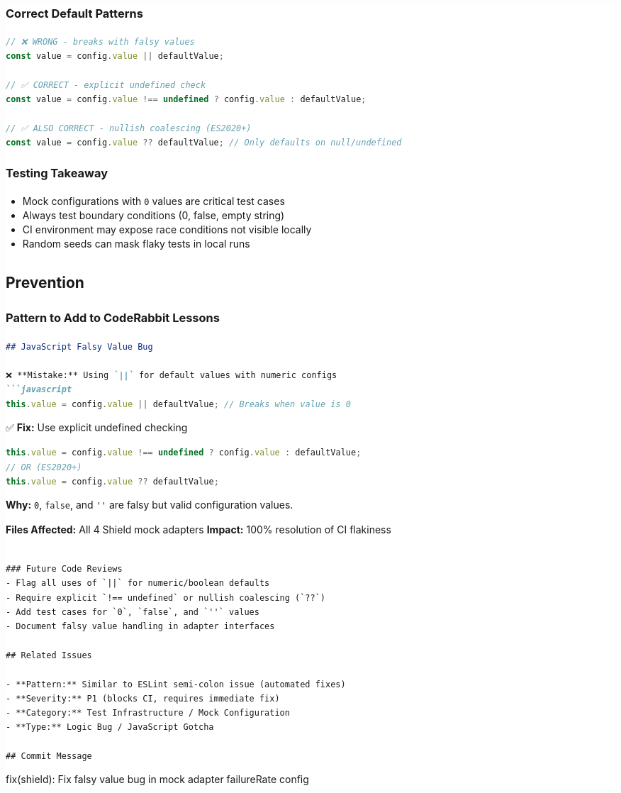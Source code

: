 ### Correct Default Patterns
```javascript
// ❌ WRONG - breaks with falsy values
const value = config.value || defaultValue;

// ✅ CORRECT - explicit undefined check
const value = config.value !== undefined ? config.value : defaultValue;

// ✅ ALSO CORRECT - nullish coalescing (ES2020+)
const value = config.value ?? defaultValue; // Only defaults on null/undefined
```

### Testing Takeaway
- Mock configurations with `0` values are critical test cases
- Always test boundary conditions (0, false, empty string)
- CI environment may expose race conditions not visible locally
- Random seeds can mask flaky tests in local runs

## Prevention

### Pattern to Add to CodeRabbit Lessons
```markdown
## JavaScript Falsy Value Bug

❌ **Mistake:** Using `||` for default values with numeric configs
```javascript
this.value = config.value || defaultValue; // Breaks when value is 0
```

✅ **Fix:** Use explicit undefined checking
```javascript
this.value = config.value !== undefined ? config.value : defaultValue;
// OR (ES2020+)
this.value = config.value ?? defaultValue;
```

**Why:** `0`, `false`, and `''` are falsy but valid configuration values.

**Files Affected:** All 4 Shield mock adapters
**Impact:** 100% resolution of CI flakiness
```

### Future Code Reviews
- Flag all uses of `||` for numeric/boolean defaults
- Require explicit `!== undefined` or nullish coalescing (`??`)
- Add test cases for `0`, `false`, and `''` values
- Document falsy value handling in adapter interfaces

## Related Issues

- **Pattern:** Similar to ESLint semi-colon issue (automated fixes)
- **Severity:** P1 (blocks CI, requires immediate fix)
- **Category:** Test Infrastructure / Mock Configuration
- **Type:** Logic Bug / JavaScript Gotcha

## Commit Message

```
fix(shield): Fix falsy value bug in mock adapter failureRate config

